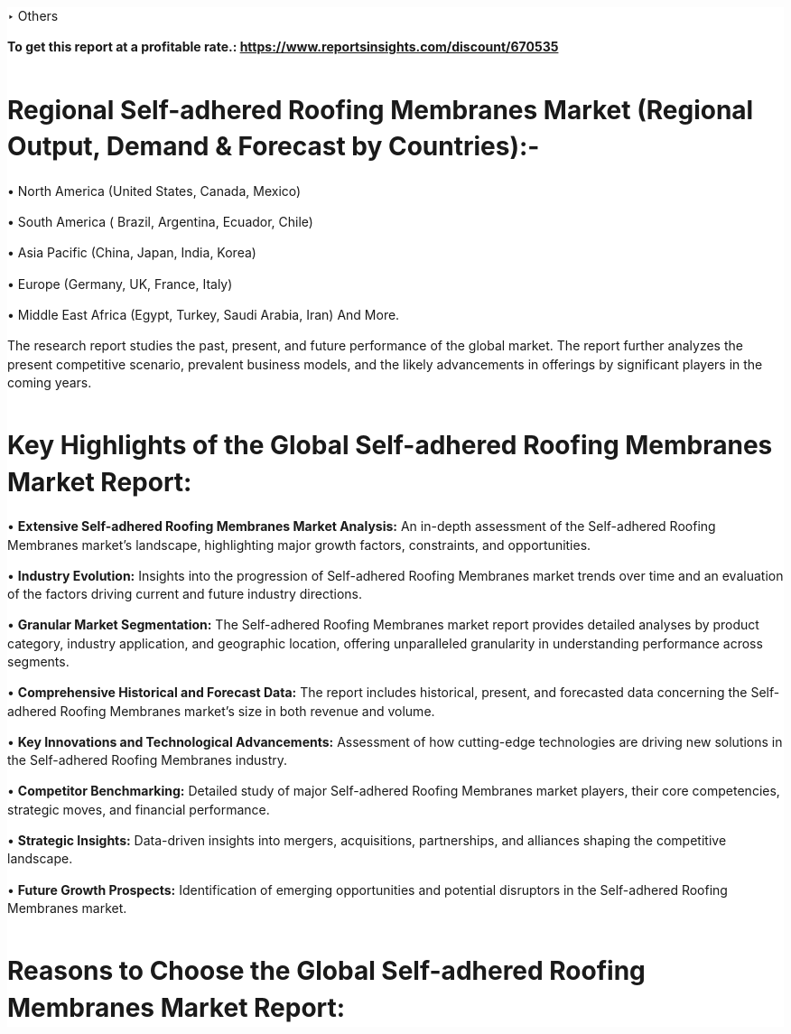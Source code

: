‣ Others

<strong>To get this report at a profitable rate.: <a href=https://www.reportsinsights.com/discount/670535>https://www.reportsinsights.com/discount/670535</a></strong></font>

# <strong>Regional Self-adhered Roofing Membranes Market (Regional Output, Demand &amp; Forecast by Countries):-</strong>

• North America (United States, Canada, Mexico)

• South America ( Brazil, Argentina, Ecuador, Chile)

• Asia Pacific (China, Japan, India, Korea)

• Europe (Germany, UK, France, Italy)

• Middle East Africa (Egypt, Turkey, Saudi Arabia, Iran) And More.

The research report studies the past, present, and future performance of the global market. The report further analyzes the present competitive scenario, prevalent business models, and the likely advancements in offerings by significant players in the coming years.

# <strong>Key Highlights of the Global Self-adhered Roofing Membranes Market Report:</strong>

• <strong>Extensive Self-adhered Roofing Membranes Market Analysis:</strong> An in-depth assessment of the Self-adhered Roofing Membranes market’s landscape, highlighting major growth factors, constraints, and opportunities.

• <strong>Industry Evolution:</strong> Insights into the progression of Self-adhered Roofing Membranes market trends over time and an evaluation of the factors driving current and future industry directions.

• <strong>Granular Market Segmentation:</strong> The Self-adhered Roofing Membranes market report provides detailed analyses by product category, industry application, and geographic location, offering unparalleled granularity in understanding performance across segments.

• <strong>Comprehensive Historical and Forecast Data:</strong> The report includes historical, present, and forecasted data concerning the Self-adhered Roofing Membranes market’s size in both revenue and volume.

• <strong>Key Innovations and Technological Advancements:</strong> Assessment of how cutting-edge technologies are driving new solutions in the Self-adhered Roofing Membranes industry.

• <strong>Competitor Benchmarking:</strong> Detailed study of major Self-adhered Roofing Membranes market players, their core competencies, strategic moves, and financial performance.

• <strong>Strategic Insights:</strong> Data-driven insights into mergers, acquisitions, partnerships, and alliances shaping the competitive landscape.

• <strong>Future Growth Prospects:</strong> Identification of emerging opportunities and potential disruptors in the Self-adhered Roofing Membranes market.

# <strong>Reasons to Choose the Global Self-adhered Roofing Membranes Market Report:</strong>
